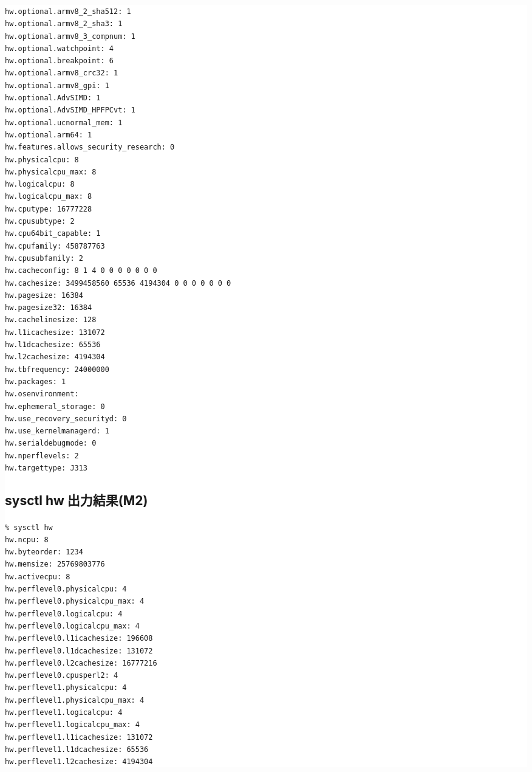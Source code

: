 ```txt:sysctl hw 出力結果(M1)
hw.optional.armv8_2_sha512: 1
hw.optional.armv8_2_sha3: 1
hw.optional.armv8_3_compnum: 1
hw.optional.watchpoint: 4
hw.optional.breakpoint: 6
hw.optional.armv8_crc32: 1
hw.optional.armv8_gpi: 1
hw.optional.AdvSIMD: 1
hw.optional.AdvSIMD_HPFPCvt: 1
hw.optional.ucnormal_mem: 1
hw.optional.arm64: 1
hw.features.allows_security_research: 0
hw.physicalcpu: 8
hw.physicalcpu_max: 8
hw.logicalcpu: 8
hw.logicalcpu_max: 8
hw.cputype: 16777228
hw.cpusubtype: 2
hw.cpu64bit_capable: 1
hw.cpufamily: 458787763
hw.cpusubfamily: 2
hw.cacheconfig: 8 1 4 0 0 0 0 0 0 0
hw.cachesize: 3499458560 65536 4194304 0 0 0 0 0 0 0
hw.pagesize: 16384
hw.pagesize32: 16384
hw.cachelinesize: 128
hw.l1icachesize: 131072
hw.l1dcachesize: 65536
hw.l2cachesize: 4194304
hw.tbfrequency: 24000000
hw.packages: 1
hw.osenvironment: 
hw.ephemeral_storage: 0
hw.use_recovery_securityd: 0
hw.use_kernelmanagerd: 1
hw.serialdebugmode: 0
hw.nperflevels: 2
hw.targettype: J313
```

## sysctl hw 出力結果(M2)

```txt:sysctl hw 出力結果(M2)
% sysctl hw
hw.ncpu: 8
hw.byteorder: 1234
hw.memsize: 25769803776
hw.activecpu: 8
hw.perflevel0.physicalcpu: 4
hw.perflevel0.physicalcpu_max: 4
hw.perflevel0.logicalcpu: 4
hw.perflevel0.logicalcpu_max: 4
hw.perflevel0.l1icachesize: 196608
hw.perflevel0.l1dcachesize: 131072
hw.perflevel0.l2cachesize: 16777216
hw.perflevel0.cpusperl2: 4
hw.perflevel1.physicalcpu: 4
hw.perflevel1.physicalcpu_max: 4
hw.perflevel1.logicalcpu: 4
hw.perflevel1.logicalcpu_max: 4
hw.perflevel1.l1icachesize: 131072
hw.perflevel1.l1dcachesize: 65536
hw.perflevel1.l2cachesize: 4194304
```